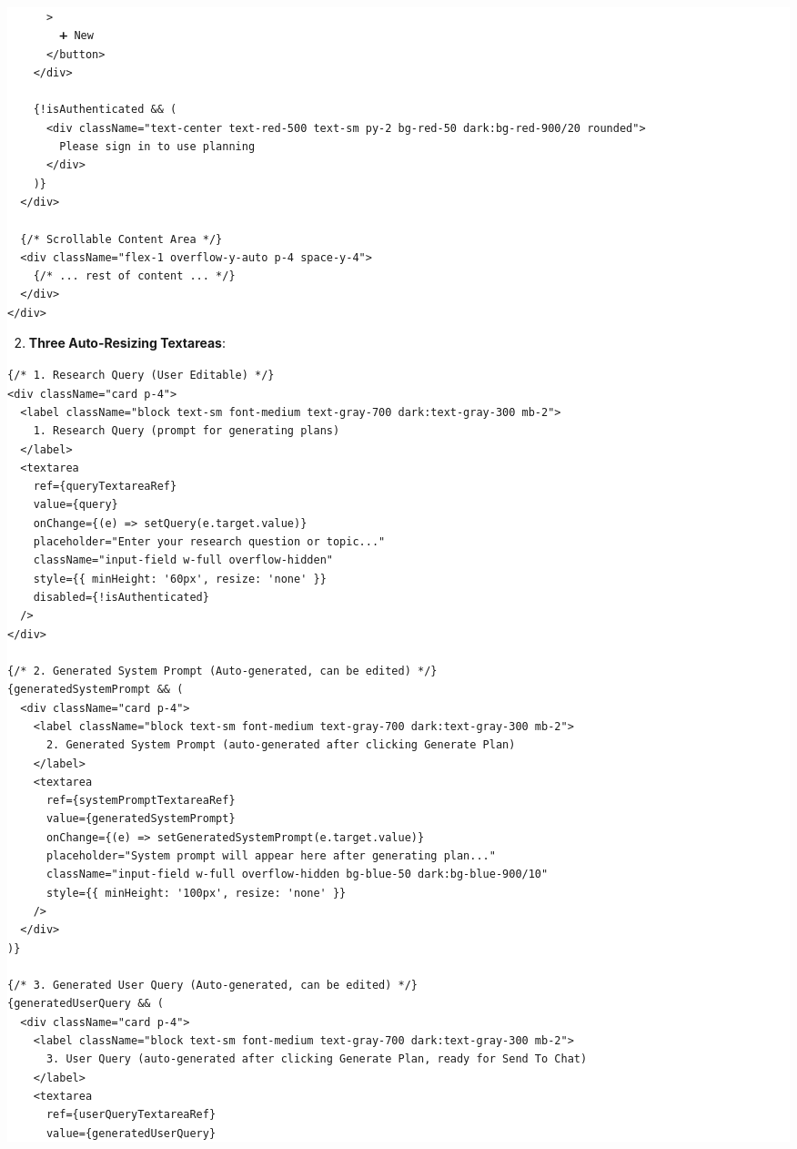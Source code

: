 ```tsx
      >
        ➕ New
      </button>
    </div>
    
    {!isAuthenticated && (
      <div className="text-center text-red-500 text-sm py-2 bg-red-50 dark:bg-red-900/20 rounded">
        Please sign in to use planning
      </div>
    )}
  </div>

  {/* Scrollable Content Area */}
  <div className="flex-1 overflow-y-auto p-4 space-y-4">
    {/* ... rest of content ... */}
  </div>
</div>
```

2. **Three Auto-Resizing Textareas**:

```tsx
{/* 1. Research Query (User Editable) */}
<div className="card p-4">
  <label className="block text-sm font-medium text-gray-700 dark:text-gray-300 mb-2">
    1. Research Query (prompt for generating plans)
  </label>
  <textarea
    ref={queryTextareaRef}
    value={query}
    onChange={(e) => setQuery(e.target.value)}
    placeholder="Enter your research question or topic..."
    className="input-field w-full overflow-hidden"
    style={{ minHeight: '60px', resize: 'none' }}
    disabled={!isAuthenticated}
  />
</div>

{/* 2. Generated System Prompt (Auto-generated, can be edited) */}
{generatedSystemPrompt && (
  <div className="card p-4">
    <label className="block text-sm font-medium text-gray-700 dark:text-gray-300 mb-2">
      2. Generated System Prompt (auto-generated after clicking Generate Plan)
    </label>
    <textarea
      ref={systemPromptTextareaRef}
      value={generatedSystemPrompt}
      onChange={(e) => setGeneratedSystemPrompt(e.target.value)}
      placeholder="System prompt will appear here after generating plan..."
      className="input-field w-full overflow-hidden bg-blue-50 dark:bg-blue-900/10"
      style={{ minHeight: '100px', resize: 'none' }}
    />
  </div>
)}

{/* 3. Generated User Query (Auto-generated, can be edited) */}
{generatedUserQuery && (
  <div className="card p-4">
    <label className="block text-sm font-medium text-gray-700 dark:text-gray-300 mb-2">
      3. User Query (auto-generated after clicking Generate Plan, ready for Send To Chat)
    </label>
    <textarea
      ref={userQueryTextareaRef}
      value={generatedUserQuery}
```